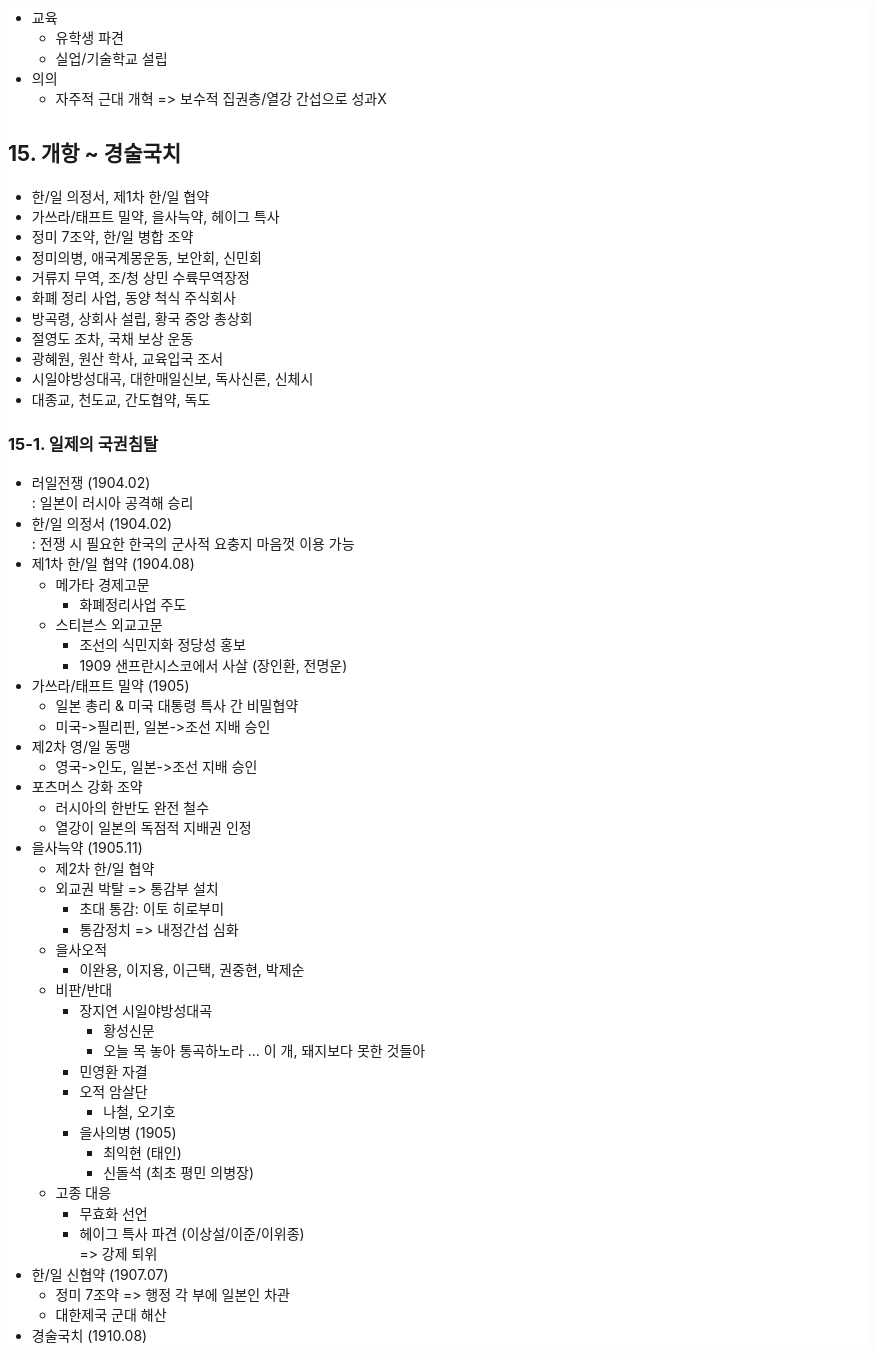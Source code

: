   - 교육
    * 유학생 파견
    * 실업/기술학교 설립
  - 의의	
  	* 자주적 근대 개혁 => 보수적 집권층/열강 간섭으로 성과X 

## 15. 개항 ~ 경술국치
* 한/일 의정서, 제1차 한/일 협약
* 가쓰라/태프트 밀약, 을사늑약, 헤이그 특사
* 정미 7조약, 한/일 병합 조약
* 정미의병, 애국계몽운동, 보안회, 신민회
* 거류지 무역, 조/청 상민 수륙무역장정
* 화폐 정리 사업, 동양 척식 주식회사
* 방곡령, 상회사 설립, 황국 중앙 총상회
* 절영도 조차, 국채 보상 운동
* 광혜원, 원산 학사, 교육입국 조서
* 시일야방성대곡, 대한매일신보, 독사신론, 신체시
* 대종교, 천도교, 간도협약, 독도
	
### 15-1. 일제의 국권침탈
+ 러일전쟁 (1904.02)  
: 일본이 러시아 공격해 승리  
+ 한/일 의정서 (1904.02)  
: 전쟁 시 필요한 한국의 군사적 요충지 마음껏 이용 가능 
+ 제1차 한/일 협약 (1904.08)
  - 메가타 경제고문
    * 화폐정리사업 주도
  - 스티븐스 외교고문
    * 조선의 식민지화 정당성 홍보  
  	* 1909 샌프란시스코에서 사살 (장인환, 전명운)  
+ 가쓰라/태프트 밀약 (1905)
	- 일본 총리 & 미국 대통령 특사 간 비밀협약  
	- 미국->필리핀, 일본->조선 지배 승인 
+ 제2차 영/일 동맹
  - 영국->인도, 일본->조선 지배 승인 
+ 포츠머스 강화 조약
  - 러시아의 한반도 완전 철수
  - 열강이 일본의 독점적 지배권 인정
+ 을사늑약 (1905.11)
	- 제2차 한/일 협약
  + 외교권 박탈 => 통감부 설치 
    - 초대 통감: 이토 히로부미
    - 통감정치 => 내정간섭 심화
  + 을사오적
    - 이완용, 이지용, 이근택, 권중현, 박제순
  + 비판/반대
    - 장지연 시일야방성대곡 
      * 황성신문
      * 오늘 목 놓아 통곡하노라 ... 이 개, 돼지보다 못한 것들아
    - 민영환 자결
    - 오적 암살단
      * 나철, 오기호
    - 을사의병 (1905)
      * 최익현 (태인)
      * 신돌석 (최초 평민 의병장)
  + 고종 대응
    - 무효화 선언
    - 헤이그 특사 파견 (이상설/이준/이위종)  
    => 강제 퇴위 
+ 한/일 신협약 (1907.07)
  - 정미 7조약 => 행정 각 부에 일본인 차관
  - 대한제국 군대 해산
+ 경술국치 (1910.08)